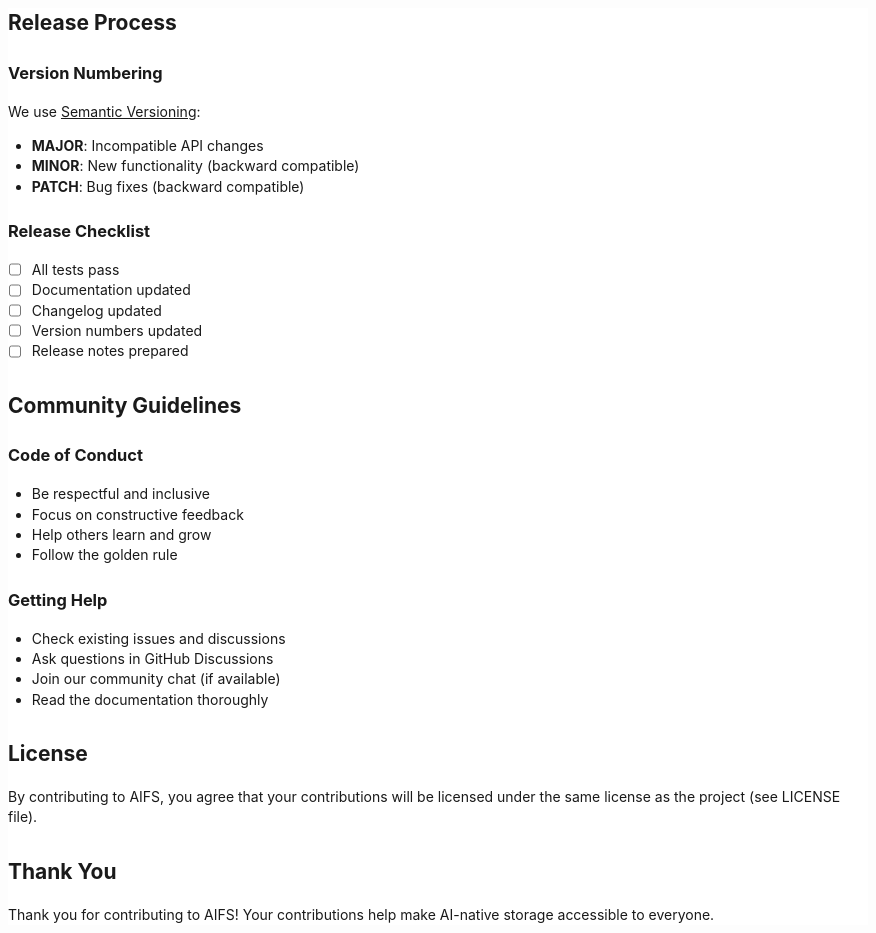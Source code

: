 ## Release Process

### Version Numbering
We use [Semantic Versioning](https://semver.org/):
- **MAJOR**: Incompatible API changes
- **MINOR**: New functionality (backward compatible)
- **PATCH**: Bug fixes (backward compatible)

### Release Checklist
- [ ] All tests pass
- [ ] Documentation updated
- [ ] Changelog updated
- [ ] Version numbers updated
- [ ] Release notes prepared

## Community Guidelines

### Code of Conduct
- Be respectful and inclusive
- Focus on constructive feedback
- Help others learn and grow
- Follow the golden rule

### Getting Help
- Check existing issues and discussions
- Ask questions in GitHub Discussions
- Join our community chat (if available)
- Read the documentation thoroughly

## License

By contributing to AIFS, you agree that your contributions will be licensed under the same license as the project (see LICENSE file).

## Thank You

Thank you for contributing to AIFS! Your contributions help make AI-native storage accessible to everyone.
